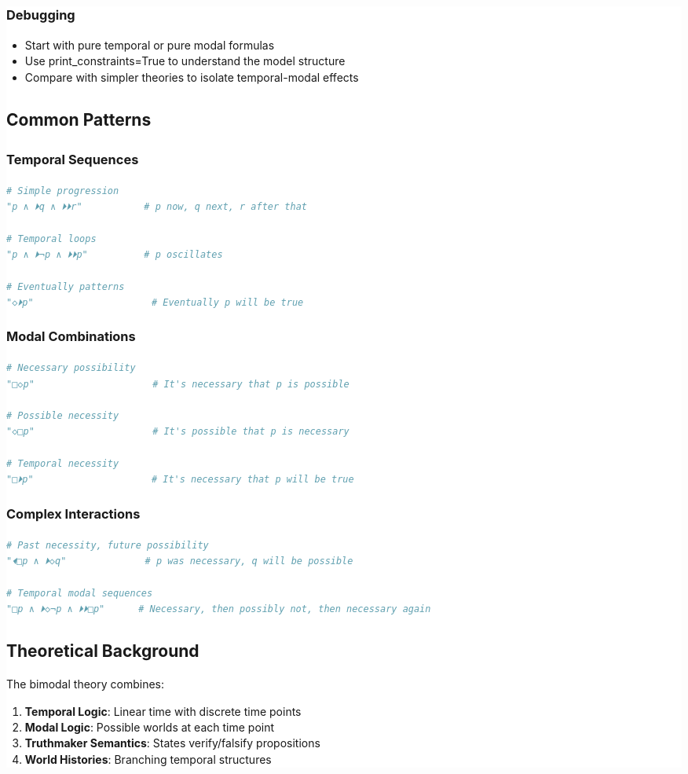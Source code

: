### Debugging
- Start with pure temporal or pure modal formulas
- Use print_constraints=True to understand the model structure
- Compare with simpler theories to isolate temporal-modal effects

## Common Patterns

### Temporal Sequences

```python
# Simple progression
"p ∧ ⏵q ∧ ⏵⏵r"           # p now, q next, r after that

# Temporal loops
"p ∧ ⏵¬p ∧ ⏵⏵p"          # p oscillates

# Eventually patterns
"◇⏵p"                     # Eventually p will be true
```

### Modal Combinations

```python
# Necessary possibility
"□◇p"                     # It's necessary that p is possible

# Possible necessity  
"◇□p"                     # It's possible that p is necessary

# Temporal necessity
"□⏵p"                     # It's necessary that p will be true
```

### Complex Interactions

```python
# Past necessity, future possibility
"⏴□p ∧ ⏵◇q"              # p was necessary, q will be possible

# Temporal modal sequences
"□p ∧ ⏵◇¬p ∧ ⏵⏵□p"      # Necessary, then possibly not, then necessary again
```

## Theoretical Background

The bimodal theory combines:

1. **Temporal Logic**: Linear time with discrete time points
2. **Modal Logic**: Possible worlds at each time point  
3. **Truthmaker Semantics**: States verify/falsify propositions
4. **World Histories**: Branching temporal structures
